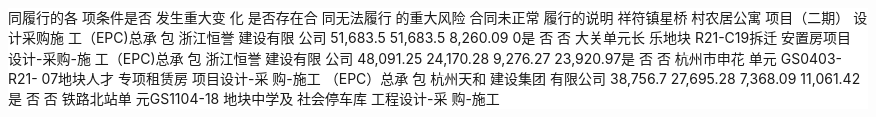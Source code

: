 同履行的各
项条件是否
发生重大变
化
是否存在合
同无法履行
的重大风险
合同未正常
履行的说明
祥符镇星桥
村农居公寓
项目（二期）
设计采购施
工（EPC)总承
包
浙江恒誉
建设有限
公司
51,683.5
51,683.5
8,260.09
0是
否
否
大关单元长
乐地块
R21-C19拆迁
安置房项目
设计-采购-施
工（EPC)总承
包
浙江恒誉
建设有限
公司
48,091.25
24,170.28
9,276.27
23,920.97是
否
否
杭州市申花
单元
GS0403-R21-
07地块人才
专项租赁房
项目设计-采
购-施工
（EPC）总承
包
杭州天和
建设集团
有限公司
38,756.7
27,695.28
7,368.09
11,061.42是
否
否
铁路北站单
元GS1104-18
地块中学及
社会停车库
工程设计-采
购-施工